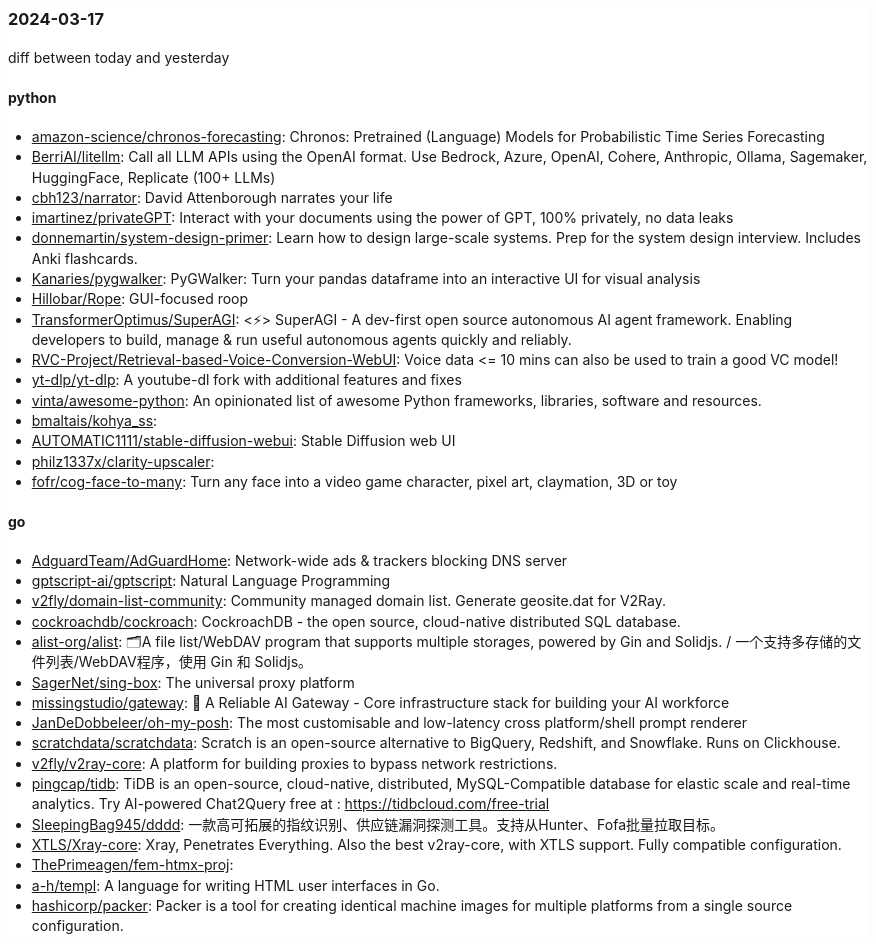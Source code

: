 ### 2024-03-17
diff between today and yesterday

#### python
* [amazon-science/chronos-forecasting](https://github.com/amazon-science/chronos-forecasting): Chronos: Pretrained (Language) Models for Probabilistic Time Series Forecasting
* [BerriAI/litellm](https://github.com/BerriAI/litellm): Call all LLM APIs using the OpenAI format. Use Bedrock, Azure, OpenAI, Cohere, Anthropic, Ollama, Sagemaker, HuggingFace, Replicate (100+ LLMs)
* [cbh123/narrator](https://github.com/cbh123/narrator): David Attenborough narrates your life
* [imartinez/privateGPT](https://github.com/imartinez/privateGPT): Interact with your documents using the power of GPT, 100% privately, no data leaks
* [donnemartin/system-design-primer](https://github.com/donnemartin/system-design-primer): Learn how to design large-scale systems. Prep for the system design interview. Includes Anki flashcards.
* [Kanaries/pygwalker](https://github.com/Kanaries/pygwalker): PyGWalker: Turn your pandas dataframe into an interactive UI for visual analysis
* [Hillobar/Rope](https://github.com/Hillobar/Rope): GUI-focused roop
* [TransformerOptimus/SuperAGI](https://github.com/TransformerOptimus/SuperAGI): <⚡️> SuperAGI - A dev-first open source autonomous AI agent framework. Enabling developers to build, manage & run useful autonomous agents quickly and reliably.
* [RVC-Project/Retrieval-based-Voice-Conversion-WebUI](https://github.com/RVC-Project/Retrieval-based-Voice-Conversion-WebUI): Voice data <= 10 mins can also be used to train a good VC model!
* [yt-dlp/yt-dlp](https://github.com/yt-dlp/yt-dlp): A youtube-dl fork with additional features and fixes
* [vinta/awesome-python](https://github.com/vinta/awesome-python): An opinionated list of awesome Python frameworks, libraries, software and resources.
* [bmaltais/kohya_ss](https://github.com/bmaltais/kohya_ss): 
* [AUTOMATIC1111/stable-diffusion-webui](https://github.com/AUTOMATIC1111/stable-diffusion-webui): Stable Diffusion web UI
* [philz1337x/clarity-upscaler](https://github.com/philz1337x/clarity-upscaler): 
* [fofr/cog-face-to-many](https://github.com/fofr/cog-face-to-many): Turn any face into a video game character, pixel art, claymation, 3D or toy

#### go
* [AdguardTeam/AdGuardHome](https://github.com/AdguardTeam/AdGuardHome): Network-wide ads & trackers blocking DNS server
* [gptscript-ai/gptscript](https://github.com/gptscript-ai/gptscript): Natural Language Programming
* [v2fly/domain-list-community](https://github.com/v2fly/domain-list-community): Community managed domain list. Generate geosite.dat for V2Ray.
* [cockroachdb/cockroach](https://github.com/cockroachdb/cockroach): CockroachDB - the open source, cloud-native distributed SQL database.
* [alist-org/alist](https://github.com/alist-org/alist): 🗂️A file list/WebDAV program that supports multiple storages, powered by Gin and Solidjs. / 一个支持多存储的文件列表/WebDAV程序，使用 Gin 和 Solidjs。
* [SagerNet/sing-box](https://github.com/SagerNet/sing-box): The universal proxy platform
* [missingstudio/gateway](https://github.com/missingstudio/gateway): 🌈 A Reliable AI Gateway - Core infrastructure stack for building your AI workforce
* [JanDeDobbeleer/oh-my-posh](https://github.com/JanDeDobbeleer/oh-my-posh): The most customisable and low-latency cross platform/shell prompt renderer
* [scratchdata/scratchdata](https://github.com/scratchdata/scratchdata): Scratch is an open-source alternative to BigQuery, Redshift, and Snowflake. Runs on Clickhouse.
* [v2fly/v2ray-core](https://github.com/v2fly/v2ray-core): A platform for building proxies to bypass network restrictions.
* [pingcap/tidb](https://github.com/pingcap/tidb): TiDB is an open-source, cloud-native, distributed, MySQL-Compatible database for elastic scale and real-time analytics. Try AI-powered Chat2Query free at : https://tidbcloud.com/free-trial
* [SleepingBag945/dddd](https://github.com/SleepingBag945/dddd): 一款高可拓展的指纹识别、供应链漏洞探测工具。支持从Hunter、Fofa批量拉取目标。
* [XTLS/Xray-core](https://github.com/XTLS/Xray-core): Xray, Penetrates Everything. Also the best v2ray-core, with XTLS support. Fully compatible configuration.
* [ThePrimeagen/fem-htmx-proj](https://github.com/ThePrimeagen/fem-htmx-proj): 
* [a-h/templ](https://github.com/a-h/templ): A language for writing HTML user interfaces in Go.
* [hashicorp/packer](https://github.com/hashicorp/packer): Packer is a tool for creating identical machine images for multiple platforms from a single source configuration.